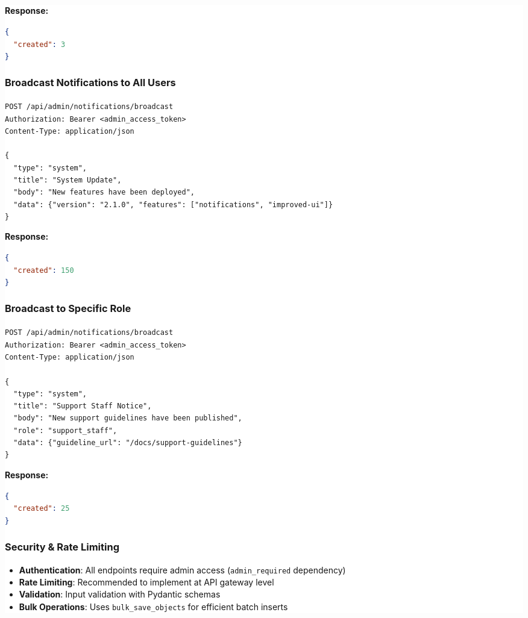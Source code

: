 **Response:**
```json
{
  "created": 3
}
```

### Broadcast Notifications to All Users

```http
POST /api/admin/notifications/broadcast
Authorization: Bearer <admin_access_token>
Content-Type: application/json

{
  "type": "system",
  "title": "System Update",
  "body": "New features have been deployed",
  "data": {"version": "2.1.0", "features": ["notifications", "improved-ui"]}
}
```

**Response:**
```json
{
  "created": 150
}
```

### Broadcast to Specific Role

```http
POST /api/admin/notifications/broadcast
Authorization: Bearer <admin_access_token>
Content-Type: application/json

{
  "type": "system",
  "title": "Support Staff Notice",
  "body": "New support guidelines have been published",
  "role": "support_staff",
  "data": {"guideline_url": "/docs/support-guidelines"}
}
```

**Response:**
```json
{
  "created": 25
}
```

### Security & Rate Limiting

- **Authentication**: All endpoints require admin access (`admin_required` dependency)
- **Rate Limiting**: Recommended to implement at API gateway level
- **Validation**: Input validation with Pydantic schemas
- **Bulk Operations**: Uses `bulk_save_objects` for efficient batch inserts
